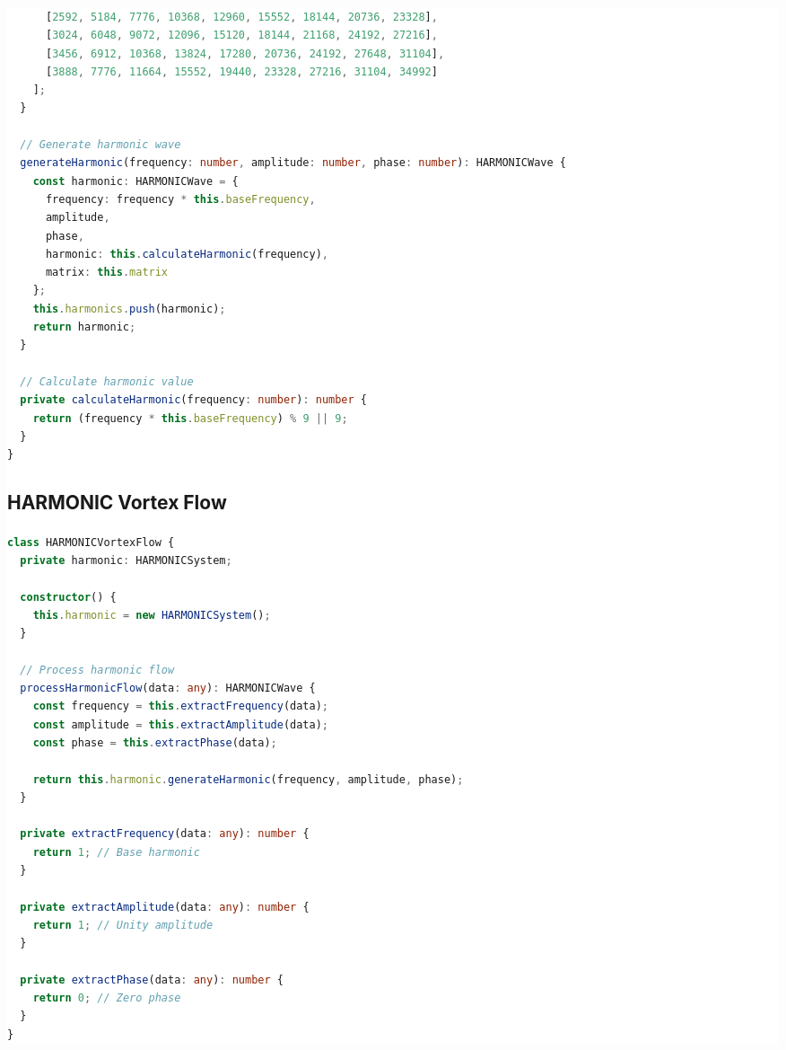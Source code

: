 ```typescript
      [2592, 5184, 7776, 10368, 12960, 15552, 18144, 20736, 23328],
      [3024, 6048, 9072, 12096, 15120, 18144, 21168, 24192, 27216],
      [3456, 6912, 10368, 13824, 17280, 20736, 24192, 27648, 31104],
      [3888, 7776, 11664, 15552, 19440, 23328, 27216, 31104, 34992]
    ];
  }
  
  // Generate harmonic wave
  generateHarmonic(frequency: number, amplitude: number, phase: number): HARMONICWave {
    const harmonic: HARMONICWave = {
      frequency: frequency * this.baseFrequency,
      amplitude,
      phase,
      harmonic: this.calculateHarmonic(frequency),
      matrix: this.matrix
    };
    this.harmonics.push(harmonic);
    return harmonic;
  }
  
  // Calculate harmonic value
  private calculateHarmonic(frequency: number): number {
    return (frequency * this.baseFrequency) % 9 || 9;
  }
}
```

## HARMONIC Vortex Flow

```typescript
class HARMONICVortexFlow {
  private harmonic: HARMONICSystem;
  
  constructor() {
    this.harmonic = new HARMONICSystem();
  }
  
  // Process harmonic flow
  processHarmonicFlow(data: any): HARMONICWave {
    const frequency = this.extractFrequency(data);
    const amplitude = this.extractAmplitude(data);
    const phase = this.extractPhase(data);
    
    return this.harmonic.generateHarmonic(frequency, amplitude, phase);
  }
  
  private extractFrequency(data: any): number {
    return 1; // Base harmonic
  }
  
  private extractAmplitude(data: any): number {
    return 1; // Unity amplitude
  }
  
  private extractPhase(data: any): number {
    return 0; // Zero phase
  }
}
```
